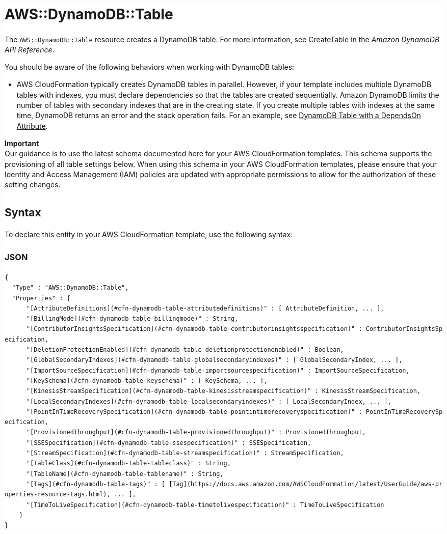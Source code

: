 # AWS::DynamoDB::Table<a name="aws-resource-dynamodb-table"></a>

The `AWS::DynamoDB::Table` resource creates a DynamoDB table\. For more information, see [CreateTable](https://docs.aws.amazon.com/amazondynamodb/latest/APIReference/API_CreateTable.html) in the _Amazon DynamoDB API Reference_\.

You should be aware of the following behaviors when working with DynamoDB tables:

- AWS CloudFormation typically creates DynamoDB tables in parallel\. However, if your template includes multiple DynamoDB tables with indexes, you must declare dependencies so that the tables are created sequentially\. Amazon DynamoDB limits the number of tables with secondary indexes that are in the creating state\. If you create multiple tables with indexes at the same time, DynamoDB returns an error and the stack operation fails\. For an example, see [DynamoDB Table with a DependsOn Attribute](https://docs.aws.amazon.com/AWSCloudFormation/latest/UserGuide/aws-resource-dynamodb-table.html#aws-resource-dynamodb-table--examples--DynamoDB_Table_with_a_DependsOn_Attribute)\.

**Important**  
 Our guidance is to use the latest schema documented here for your AWS CloudFormation templates\. This schema supports the provisioning of all table settings below\. When using this schema in your AWS CloudFormation templates, please ensure that your Identity and Access Management \(IAM\) policies are updated with appropriate permissions to allow for the authorization of these setting changes\.

## Syntax<a name="aws-resource-dynamodb-table-syntax"></a>

To declare this entity in your AWS CloudFormation template, use the following syntax:

### JSON<a name="aws-resource-dynamodb-table-syntax.json"></a>

```
{
  "Type" : "AWS::DynamoDB::Table",
  "Properties" : {
      "[AttributeDefinitions](#cfn-dynamodb-table-attributedefinitions)" : [ AttributeDefinition, ... ],
      "[BillingMode](#cfn-dynamodb-table-billingmode)" : String,
      "[ContributorInsightsSpecification](#cfn-dynamodb-table-contributorinsightsspecification)" : ContributorInsightsSpecification,
      "[DeletionProtectionEnabled](#cfn-dynamodb-table-deletionprotectionenabled)" : Boolean,
      "[GlobalSecondaryIndexes](#cfn-dynamodb-table-globalsecondaryindexes)" : [ GlobalSecondaryIndex, ... ],
      "[ImportSourceSpecification](#cfn-dynamodb-table-importsourcespecification)" : ImportSourceSpecification,
      "[KeySchema](#cfn-dynamodb-table-keyschema)" : [ KeySchema, ... ],
      "[KinesisStreamSpecification](#cfn-dynamodb-table-kinesisstreamspecification)" : KinesisStreamSpecification,
      "[LocalSecondaryIndexes](#cfn-dynamodb-table-localsecondaryindexes)" : [ LocalSecondaryIndex, ... ],
      "[PointInTimeRecoverySpecification](#cfn-dynamodb-table-pointintimerecoveryspecification)" : PointInTimeRecoverySpecification,
      "[ProvisionedThroughput](#cfn-dynamodb-table-provisionedthroughput)" : ProvisionedThroughput,
      "[SSESpecification](#cfn-dynamodb-table-ssespecification)" : SSESpecification,
      "[StreamSpecification](#cfn-dynamodb-table-streamspecification)" : StreamSpecification,
      "[TableClass](#cfn-dynamodb-table-tableclass)" : String,
      "[TableName](#cfn-dynamodb-table-tablename)" : String,
      "[Tags](#cfn-dynamodb-table-tags)" : [ [Tag](https://docs.aws.amazon.com/AWSCloudFormation/latest/UserGuide/aws-properties-resource-tags.html), ... ],
      "[TimeToLiveSpecification](#cfn-dynamodb-table-timetolivespecification)" : TimeToLiveSpecification
    }
}
```
